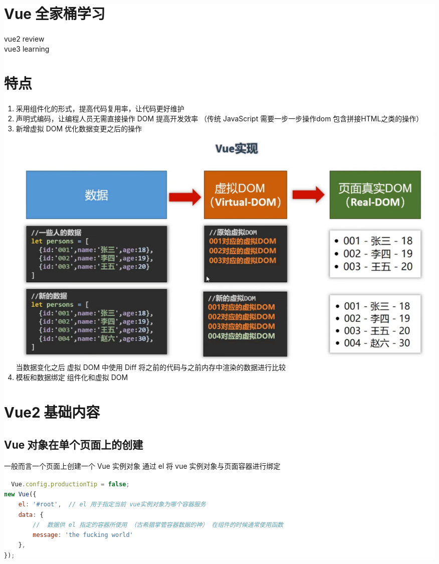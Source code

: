 # Vue 全家桶学习

vue2 review  
vue3 learning

# 特点

1. 采用组件化的形式，提高代码复用率，让代码更好维护
2. 声明式编码，让编程人员无需直接操作 DOM 提高开发效率 （传统 JavaScript 需要一步一步操作dom 包含拼接HTML之类的操作）
3. 新增虚拟 DOM 优化数据变更之后的操作
   ![img.png](img.png)
   当数据变化之后 虚拟 DOM 中使用 Diff 将之前的代码与之前内存中渲染的数据进行比较
4. 模板和数据绑定 组件化和虚拟 DOM

# Vue2 基础内容

## Vue 对象在单个页面上的创建

一般而言一个页面上创建一个 Vue 实例对象 通过 el 将 vue 实例对象与页面容器进行绑定

```javascript
  Vue.config.productionTip = false;
new Vue({
    el: '#root',  // el 用于指定当前 vue实例对象为哪个容器服务
    data: {
        //  数据供 el 指定的容器所使用 （古希腊掌管容器数据的神） 在组件的时候通常使用函数
        message: 'the fucking world'
    },
});
```
